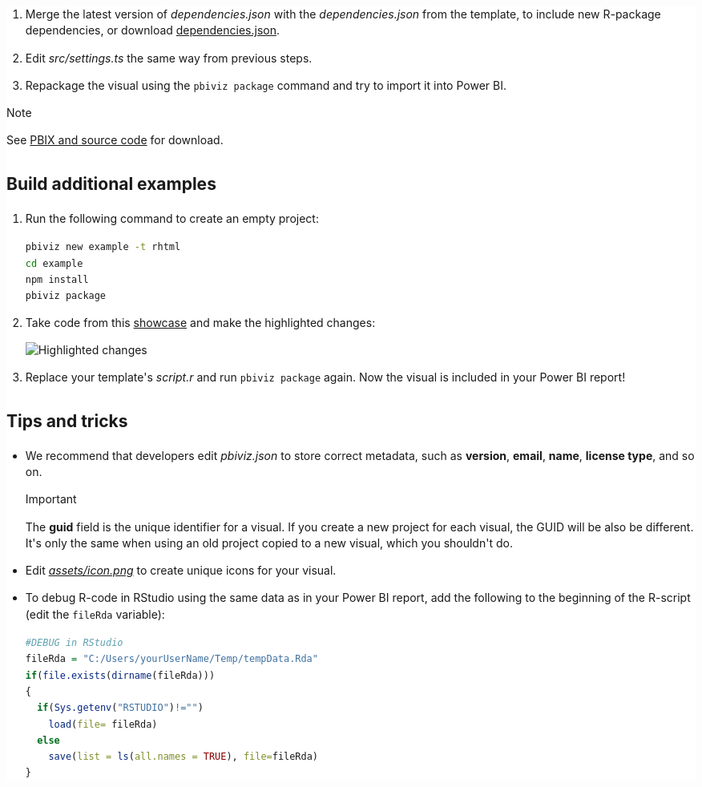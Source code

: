 1. Merge the latest version of *dependencies.json* with the *dependencies.json* from the template, to include new R-package dependencies, or download [dependencies.json](https://github.com/PowerBi-Projects/PowerBI-visuals/tree/master/RVisualTutorial/TutorialFunnelPlot/chapter4_RHTMLCustomVisual/funnelRHTMLvisual_v01/dependencies.json).

1. Edit *src/settings.ts* the same way from previous steps.

1. Repackage the visual using the `pbiviz package` command and try to import it into Power BI.

> [!NOTE]
> See [PBIX and source code](https://github.com/PowerBi-Projects/PowerBI-visuals/tree/master/RVisualTutorial/TutorialFunnelPlot/chapter4_RHTMLCustomVisual/funnelRHTMLvisual_v01) for download.

## Build additional examples

1. Run the following command to create an empty project: 

   ```bash
   pbiviz new example -t rhtml
   cd example
   npm install 
   pbiviz package
   ```

1. Take code from this [showcase](http://www.htmlwidgets.org/showcase_networkD3.html) and make the highlighted changes:

   ![Highlighted changes](./media/funnel-plot/diagram-three.PNG)

1. Replace your template's *script.r* and run `pbiviz package` again. Now the visual is included in your Power BI report!

## Tips and tricks

* We recommend that developers edit *pbiviz.json* to store correct metadata, such as **version**, **email**, **name**, **license type**, and so on.

   > [!IMPORTANT]
   > The **guid** field is the unique identifier for a visual. If you create a new project for each visual, the GUID will be also be different. It's only the same when using an old project copied to a new visual, which you shouldn't do.

* Edit [*assets/icon.png*](https://github.com/PowerBi-Projects/PowerBI-visuals/tree/master/RVisualTutorial/TutorialFunnelPlot/chapter4_RHTMLCustomVisual/funnelRHTMLvisual_v01/assets/icon.png) to create unique icons for your visual. 

* To debug R-code in RStudio using the same data as in your Power BI report, add the following to the beginning of the R-script (edit the `fileRda` variable):

   ```r
   #DEBUG in RStudio
   fileRda = "C:/Users/yourUserName/Temp/tempData.Rda"
   if(file.exists(dirname(fileRda)))
   {
     if(Sys.getenv("RSTUDIO")!="")
       load(file= fileRda)
     else
       save(list = ls(all.names = TRUE), file=fileRda)
   }
   ```
